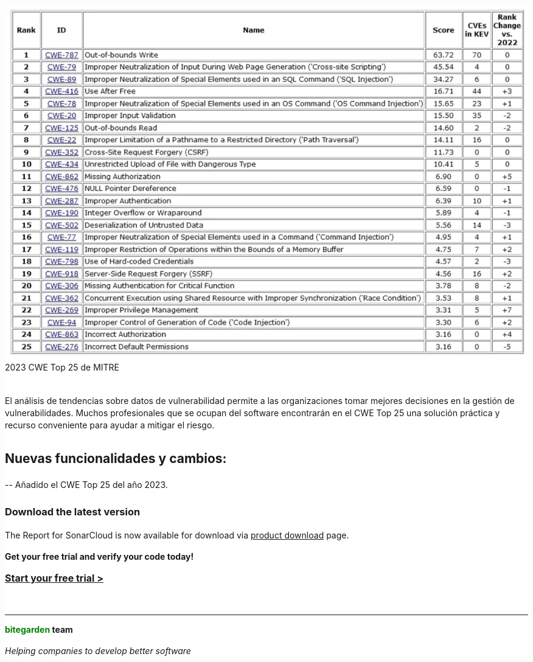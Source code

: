 <img width="100%" src="/img/posts/2023-09-04-cwe-top-25-2023.png" alt="CWE TOP 25 2023">
<div class="text-center">2023 CWE Top 25 de MITRE</div>
<br>

El análisis de tendencias sobre datos de vulnerabilidad permite a las organizaciones tomar mejores decisiones
en la gestión de vulnerabilidades. Muchos profesionales que se ocupan del software encontrarán en el CWE Top 25 una solución práctica y
recurso conveniente para ayudar a mitigar el riesgo.

## Nuevas funcionalidades y cambios:

-- Añadido el CWE Top 25 del año 2023.

### Download the latest version
The Report for SonarCloud is now available for download via [product download](/sonarcloud-security-trial-form) page.

**Get your free trial and verify your code today!**

<a href = "/sonarcloud-security#product-block-center" class = "btn btn-primary btn-call-to-action fancybox" style = "font-weight: bold; font-size: 16px; text -transform : uppercase; "> Start your free trial > </a>

<br/>

---
**<span style="color: green">bitegarden</span> team**

_Helping companies to develop better software_